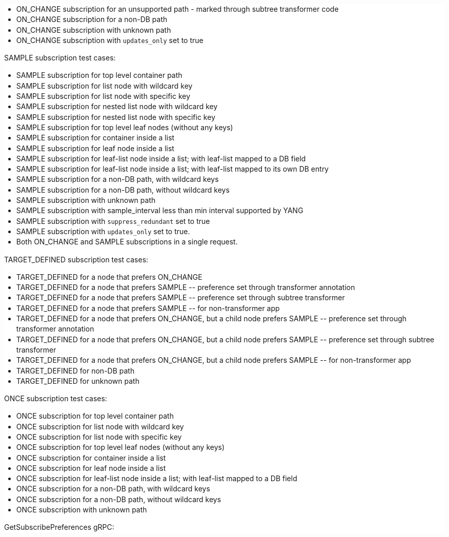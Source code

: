 - ON_CHANGE subscription for an unsupported path - marked through subtree transformer code
- ON_CHANGE subscription for a non-DB path
- ON_CHANGE subscription with unknown path
- ON_CHANGE subscription with `updates_only` set to true

SAMPLE subscription test cases:

- SAMPLE subscription for top level container path
- SAMPLE subscription for list node with wildcard key
- SAMPLE subscription for list node with specific key
- SAMPLE subscription for nested list node with wildcard key
- SAMPLE subscription for nested list node with specific key
- SAMPLE subscription for top level leaf nodes (without any keys)
- SAMPLE subscription for container inside a list
- SAMPLE subscription for leaf node inside a list
- SAMPLE subscription for leaf-list node inside a list; with leaf-list mapped to a DB field
- SAMPLE subscription for leaf-list node inside a list; with leaf-list mapped to its own DB entry
- SAMPLE subscription for a non-DB path, with wildcard keys
- SAMPLE subscription for a non-DB path, without wildcard keys
- SAMPLE subscription with unknown path
- SAMPLE subscription with sample_interval less than min interval supported by YANG
- SAMPLE subscription with `suppress_redundant` set to true
- SAMPLE subscription with `updates_only` set to true.
- Both ON_CHANGE and SAMPLE subscriptions in a single request.

TARGET_DEFINED subscription test cases:

- TARGET_DEFINED for a node that prefers ON_CHANGE
- TARGET_DEFINED for a node that prefers SAMPLE -- preference set through transformer annotation
- TARGET_DEFINED for a node that prefers SAMPLE -- preference set through subtree transformer
- TARGET_DEFINED for a node that prefers SAMPLE -- for non-transformer app
- TARGET_DEFINED for a node that prefers ON_CHANGE, but a child node prefers SAMPLE -- preference set through transformer annotation
- TARGET_DEFINED for a node that prefers ON_CHANGE, but a child node prefers SAMPLE -- preference set through subtree transformer
- TARGET_DEFINED for a node that prefers ON_CHANGE, but a child node prefers SAMPLE -- for non-transformer app
- TARGET_DEFINED for non-DB path
- TARGET_DEFINED for unknown path

ONCE subscription test cases:

- ONCE subscription for top level container path
- ONCE subscription for list node with wildcard key
- ONCE subscription for list node with specific key
- ONCE subscription for top level leaf nodes (without any keys)
- ONCE subscription for container inside a list
- ONCE subscription for leaf node inside a list
- ONCE subscription for leaf-list node inside a list; with leaf-list mapped to a DB field
- ONCE subscription for a non-DB path, with wildcard keys
- ONCE subscription for a non-DB path, without wildcard keys
- ONCE subscription with unknown path

GetSubscribePreferences gRPC:
